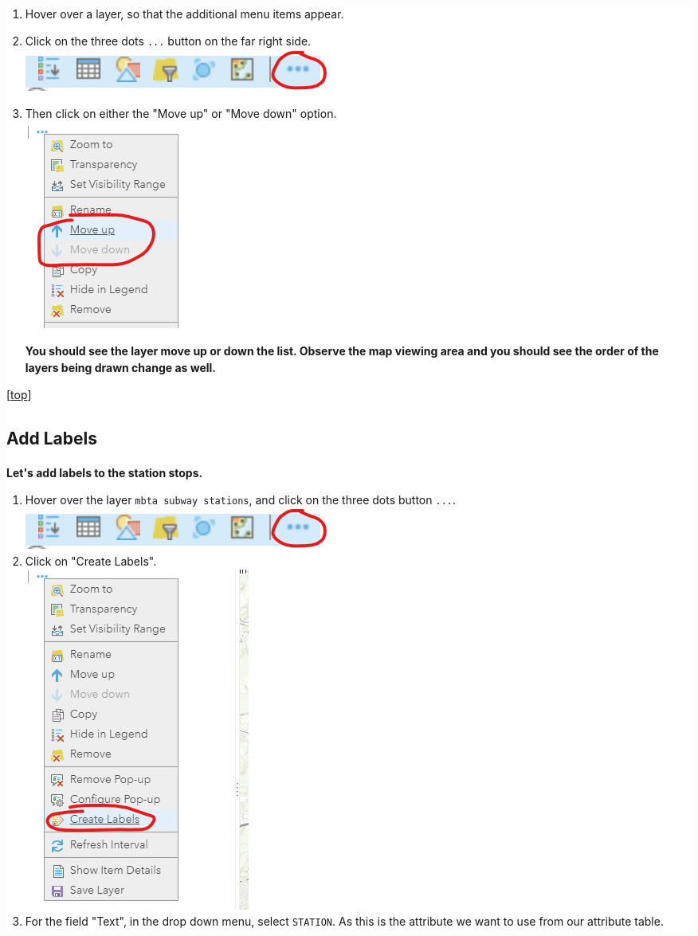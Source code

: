 1. Hover over a layer, so that the additional menu items appear.
1. Click on the three dots `...` button on the far right side.  
   <img src="snippets/32.13_three_dots_button.png">

1. Then click on either the "Move up" or "Move down" option.  
   <img src="snippets/32.14_move_up_down.png">

    **You should see the layer move up or down the list.  Observe the map viewing area and you should see the order of the layers being drawn change as well.**

\[[top](#content)\]

## Add Labels
**Let's add labels to the station stops.**
1. Hover over the layer `mbta subway stations`, and click on the three dots button `...`.  
    <img src="snippets/32.13_three_dots_button.png">
1. Click on "Create Labels".  
    <img src="snippets/32.15_create_label.png">
1. For the field "Text", in the drop down menu, select `STATION`.  As this is the attribute we want to use from our attribute table.  